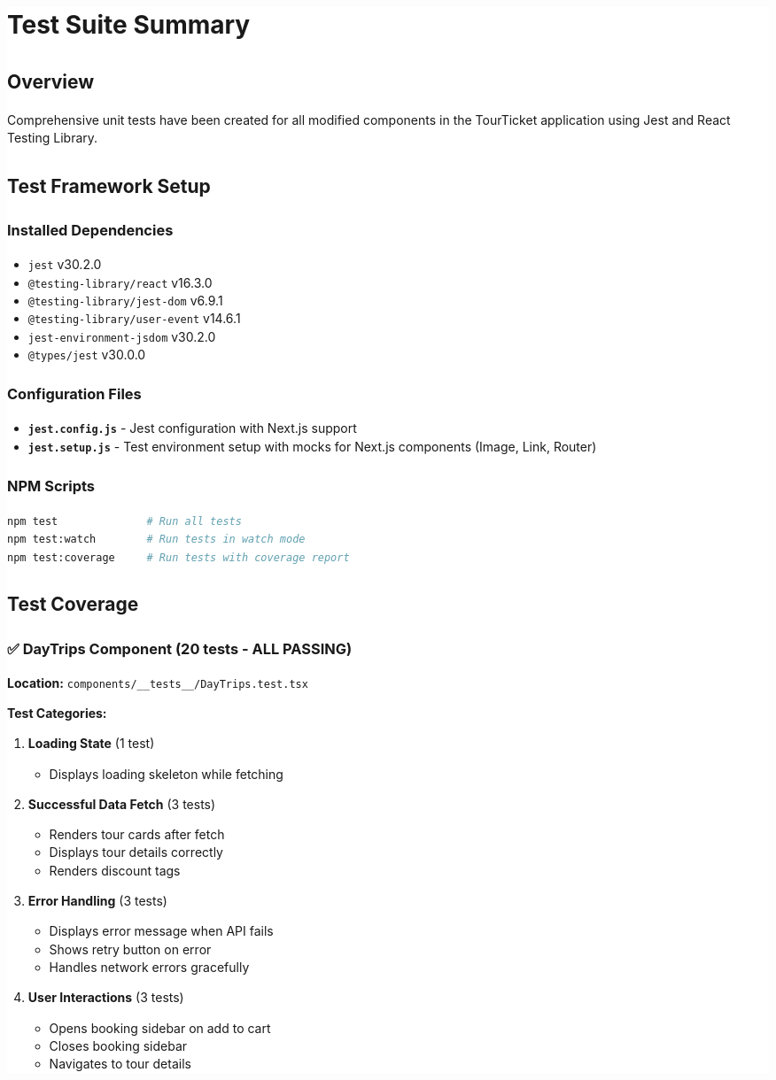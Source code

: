 # Test Suite Summary

## Overview

Comprehensive unit tests have been created for all modified components in the TourTicket application using Jest and React Testing Library.

## Test Framework Setup

### Installed Dependencies
- `jest` v30.2.0
- `@testing-library/react` v16.3.0
- `@testing-library/jest-dom` v6.9.1
- `@testing-library/user-event` v14.6.1
- `jest-environment-jsdom` v30.2.0
- `@types/jest` v30.0.0

### Configuration Files
- **`jest.config.js`** - Jest configuration with Next.js support
- **`jest.setup.js`** - Test environment setup with mocks for Next.js components (Image, Link, Router)

### NPM Scripts
```bash
npm test              # Run all tests
npm test:watch        # Run tests in watch mode
npm test:coverage     # Run tests with coverage report
```

## Test Coverage

### ✅ DayTrips Component (20 tests - ALL PASSING)
**Location:** `components/__tests__/DayTrips.test.tsx`

**Test Categories:**
1. **Loading State** (1 test)
   - Displays loading skeleton while fetching

2. **Successful Data Fetch** (3 tests)
   - Renders tour cards after fetch
   - Displays tour details correctly
   - Renders discount tags

3. **Error Handling** (3 tests)
   - Displays error message when API fails
   - Shows retry button on error
   - Handles network errors gracefully

4. **User Interactions** (3 tests)
   - Opens booking sidebar on add to cart
   - Closes booking sidebar
   - Navigates to tour details
